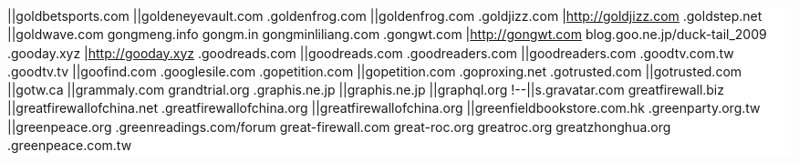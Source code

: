 ||goldbetsports.com
||goldeneyevault.com
.goldenfrog.com
||goldenfrog.com
.goldjizz.com
|http://goldjizz.com
.goldstep.net
||goldwave.com
gongmeng.info
gongm.in
gongminliliang.com
.gongwt.com
|http://gongwt.com
blog.goo.ne.jp/duck-tail_2009
.gooday.xyz
|http://gooday.xyz
.goodreads.com
||goodreads.com
.goodreaders.com
||goodreaders.com
.goodtv.com.tw
.goodtv.tv
||goofind.com
.googlesile.com
.gopetition.com
||gopetition.com
.goproxing.net
.gotrusted.com
||gotrusted.com
||gotw.ca
||grammaly.com
grandtrial.org
.graphis.ne.jp
||graphis.ne.jp
||graphql.org
!--||s.gravatar.com
greatfirewall.biz
||greatfirewallofchina.net
.greatfirewallofchina.org
||greatfirewallofchina.org
||greenfieldbookstore.com.hk
.greenparty.org.tw
||greenpeace.org
.greenreadings.com/forum
great-firewall.com
great-roc.org
greatroc.org
greatzhonghua.org
.greenpeace.com.tw